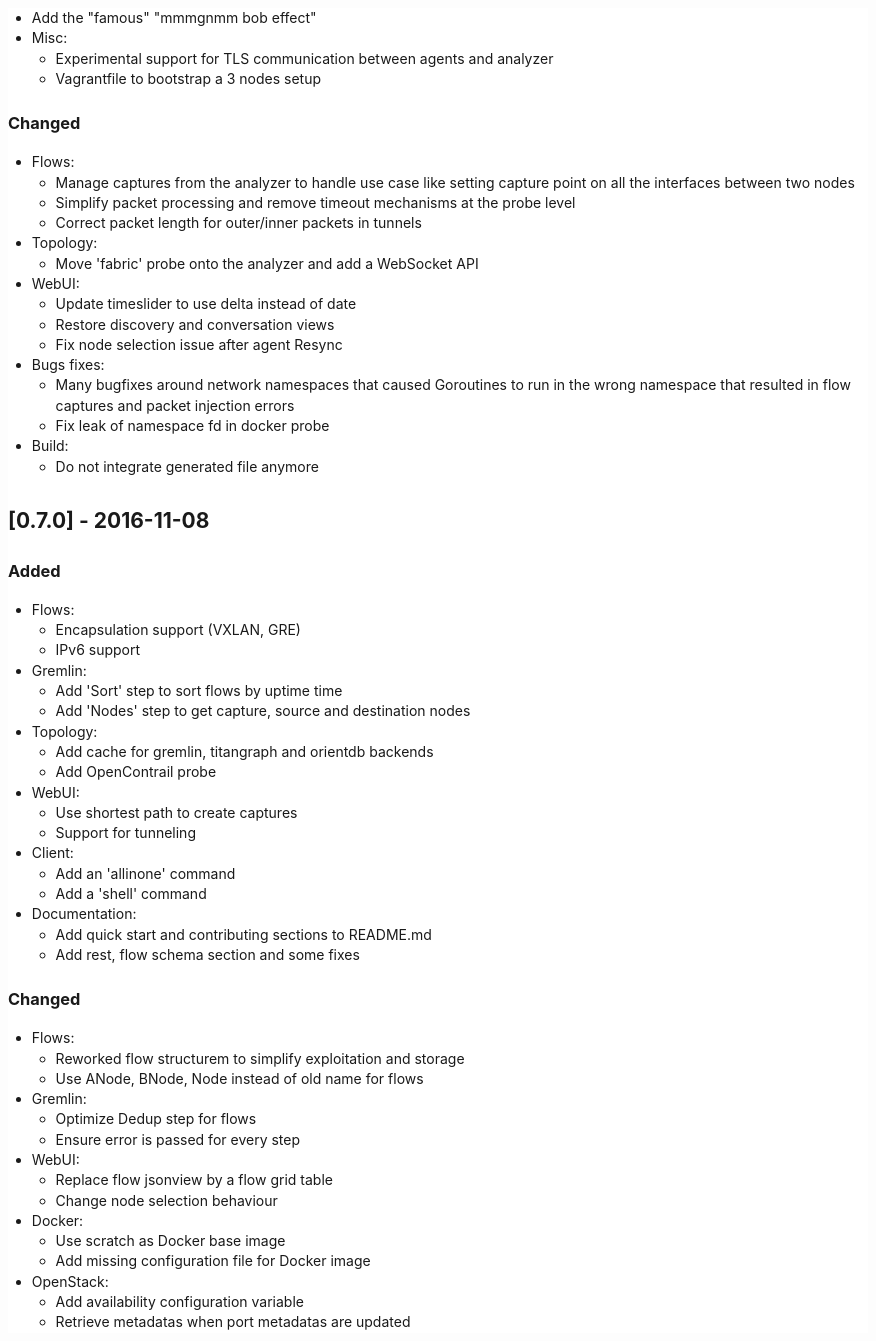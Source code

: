   - Add the "famous" "mmmgnmm bob effect"
- Misc:
  - Experimental support for TLS communication between agents and analyzer
  - Vagrantfile to bootstrap a 3 nodes setup

### Changed
- Flows:
  - Manage captures from the analyzer to handle use case like setting capture
    point on all the interfaces between two nodes
  - Simplify packet processing and remove timeout mechanisms at the probe level
  - Correct packet length for outer/inner packets in tunnels
- Topology:
  - Move 'fabric' probe onto the analyzer and add a WebSocket API
- WebUI:
  - Update timeslider to use delta instead of date
  - Restore discovery and conversation views
  - Fix node selection issue after agent Resync
- Bugs fixes:
  - Many bugfixes around network namespaces that caused Goroutines to run
    in the wrong namespace that resulted in flow captures and packet injection
    errors
  - Fix leak of namespace fd in docker probe
- Build:
  - Do not integrate generated file anymore

## [0.7.0] - 2016-11-08
### Added
- Flows:
  - Encapsulation support (VXLAN, GRE)
  - IPv6 support
- Gremlin:
  - Add 'Sort' step to sort flows by uptime time
  - Add 'Nodes' step to get capture, source and destination nodes
- Topology:
  - Add cache for gremlin, titangraph and orientdb backends
  - Add OpenContrail probe
- WebUI:
  - Use shortest path to create captures
  - Support for tunneling
- Client:
  - Add an 'allinone' command
  - Add a 'shell' command
- Documentation:
  - Add quick start and contributing sections to README.md
  - Add rest, flow schema section and some fixes

### Changed
- Flows:
  - Reworked flow structurem to simplify exploitation and storage
  - Use ANode, BNode, Node instead of old name for flows
- Gremlin:
  - Optimize Dedup step for flows
  - Ensure error is passed for every step
- WebUI:
  - Replace flow jsonview by a flow grid table
  - Change node selection behaviour
- Docker:
  - Use scratch as Docker base image
  - Add missing configuration file for Docker image
- OpenStack:
  - Add availability configuration variable
  - Retrieve metadatas when port metadatas are updated